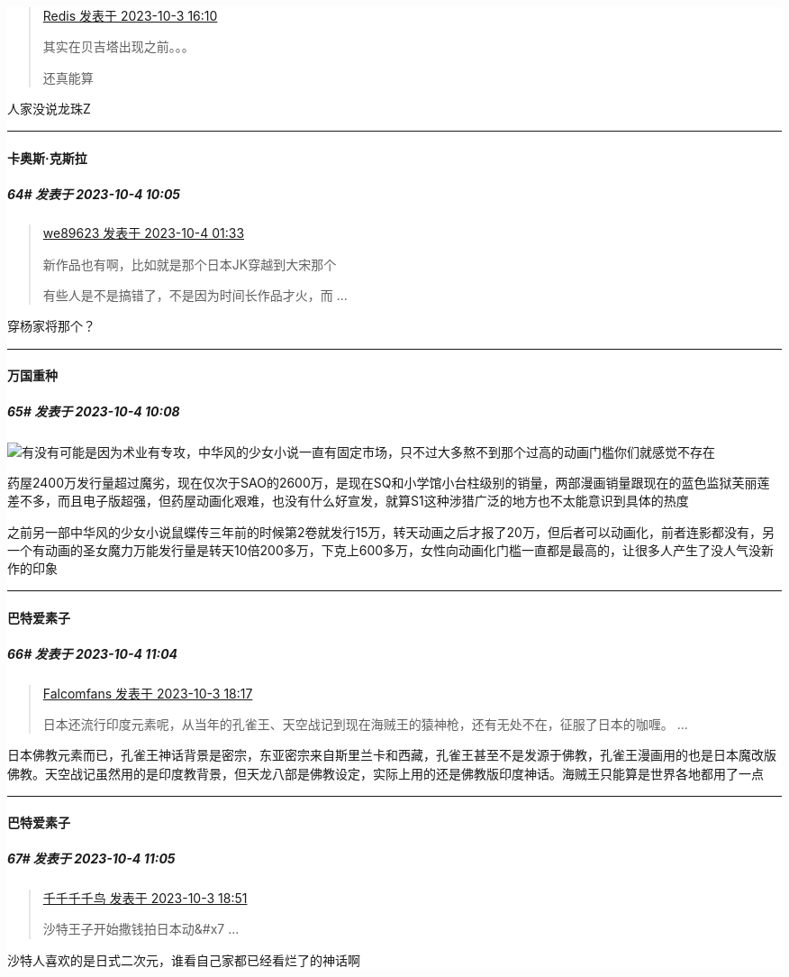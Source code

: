 <blockquote><a href="httphttps://bbs.saraba1st.com/2b/forum.php?mod=redirect&amp;goto=findpost&amp;pid=62603834&amp;ptid=2155333" target="_blank">Redis 发表于 2023-10-3 16:10</a>

其实在贝吉塔出现之前。。。

还真能算</blockquote>
人家没说龙珠Z

*****

####  卡奥斯·克斯拉  
##### 64#       发表于 2023-10-4 10:05

<blockquote><a href="httphttps://bbs.saraba1st.com/2b/forum.php?mod=redirect&amp;goto=findpost&amp;pid=62608904&amp;ptid=2155333" target="_blank">we89623 发表于 2023-10-4 01:33</a>

新作品也有啊，比如就是那个日本JK穿越到大宋那个

有些人是不是搞错了，不是因为时间长作品才火，而 ...</blockquote>
穿杨家将那个？

*****

####  万国重种  
##### 65#       发表于 2023-10-4 10:08

<img src="https://static.saraba1st.com/image/smiley/face2017/001.png" referrerpolicy="no-referrer">有没有可能是因为术业有专攻，中华风的少女小说一直有固定市场，只不过大多熬不到那个过高的动画门槛你们就感觉不存在

药屋2400万发行量超过魔劣，现在仅次于SAO的2600万，是现在SQ和小学馆小台柱级别的销量，两部漫画销量跟现在的蓝色监狱芙丽莲差不多，而且电子版超强，但药屋动画化艰难，也没有什么好宣发，就算S1这种涉猎广泛的地方也不太能意识到具体的热度

之前另一部中华风的少女小说鼠蝶传三年前的时候第2卷就发行15万，转天动画之后才报了20万，但后者可以动画化，前者连影都没有，另一个有动画的圣女魔力万能发行量是转天10倍200多万，下克上600多万，女性向动画化门槛一直都是最高的，让很多人产生了没人气没新作的印象


*****

####  巴特爱素子  
##### 66#       发表于 2023-10-4 11:04

<blockquote><a href="httphttps://bbs.saraba1st.com/2b/forum.php?mod=redirect&amp;goto=findpost&amp;pid=62604895&amp;ptid=2155333" target="_blank">Falcomfans 发表于 2023-10-3 18:17</a>

日本还流行印度元素呢，从当年的孔雀王、天空战记到现在海贼王的猿神枪，还有无处不在，征服了日本的咖喱。 ...</blockquote>
日本佛教元素而已，孔雀王神话背景是密宗，东亚密宗来自斯里兰卡和西藏，孔雀王甚至不是发源于佛教，孔雀王漫画用的也是日本魔改版佛教。天空战记虽然用的是印度教背景，但天龙八部是佛教设定，实际上用的还是佛教版印度神话。海贼王只能算是世界各地都用了一点

*****

####  巴特爱素子  
##### 67#       发表于 2023-10-4 11:05

<blockquote><a href="httphttps://bbs.saraba1st.com/2b/forum.php?mod=redirect&amp;goto=findpost&amp;pid=62605230&amp;ptid=2155333" target="_blank">千千千千鸟 发表于 2023-10-3 18:51</a>

沙特王子开始撒钱拍日本动&amp;#x7 ...</blockquote>
沙特人喜欢的是日式二次元，谁看自己家都已经看烂了的神话啊

